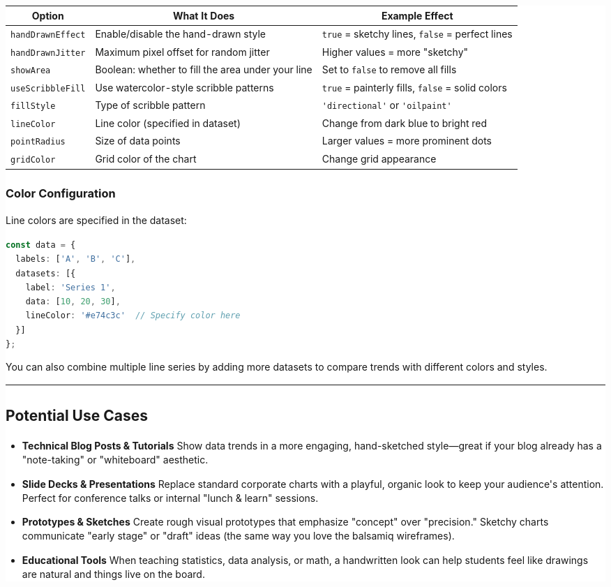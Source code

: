 | Option | What It Does | Example Effect |
| ----------------- | ------------------------------------------------------------- | -------------------------------------------------- |
| `handDrawnEffect` | Enable/disable the hand-drawn style | `true` = sketchy lines, `false` = perfect lines |
| `handDrawnJitter` | Maximum pixel offset for random jitter | Higher values = more "sketchy" |
| `showArea` | Boolean: whether to fill the area under your line | Set to `false` to remove all fills |
| `useScribbleFill` | Use watercolor-style scribble patterns | `true` = painterly fills, `false` = solid colors |
| `fillStyle` | Type of scribble pattern | `'directional'` or `'oilpaint'` |
| `lineColor` | Line color (specified in dataset) | Change from dark blue to bright red |
| `pointRadius` | Size of data points | Larger values = more prominent dots |
| `gridColor` | Grid color of the chart | Change grid appearance |

### Color Configuration

Line colors are specified in the dataset:

```ts
const data = {
  labels: ['A', 'B', 'C'],
  datasets: [{
    label: 'Series 1',
    data: [10, 20, 30],
    lineColor: '#e74c3c'  // Specify color here
  }]
};
```

You can also combine multiple line series by adding more datasets to compare trends with different colors and styles.

---

## Potential Use Cases

* **Technical Blog Posts & Tutorials**
  Show data trends in a more engaging, hand-sketched style—great if your blog already has a "note-taking" or "whiteboard" aesthetic.

* **Slide Decks & Presentations**
  Replace standard corporate charts with a playful, organic look to keep your audience's attention. Perfect for conference talks or internal "lunch & learn" sessions.

* **Prototypes & Sketches**
  Create rough visual prototypes that emphasize "concept" over "precision." Sketchy charts communicate "early stage" or "draft" ideas (the same way you love the balsamiq wireframes).

* **Educational Tools**
  When teaching statistics, data analysis, or math, a handwritten look can help students feel like drawings are natural and things live on the board.
